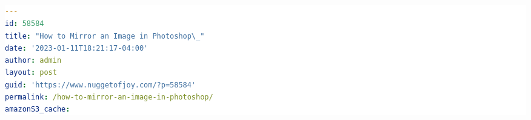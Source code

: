 ```yaml
---
id: 58584
title: "How to Mirror an Image in Photoshop\_"
date: '2023-01-11T18:21:17-04:00'
author: admin
layout: post
guid: 'https://www.nuggetofjoy.com/?p=58584'
permalink: /how-to-mirror-an-image-in-photoshop/
amazonS3_cache:
```